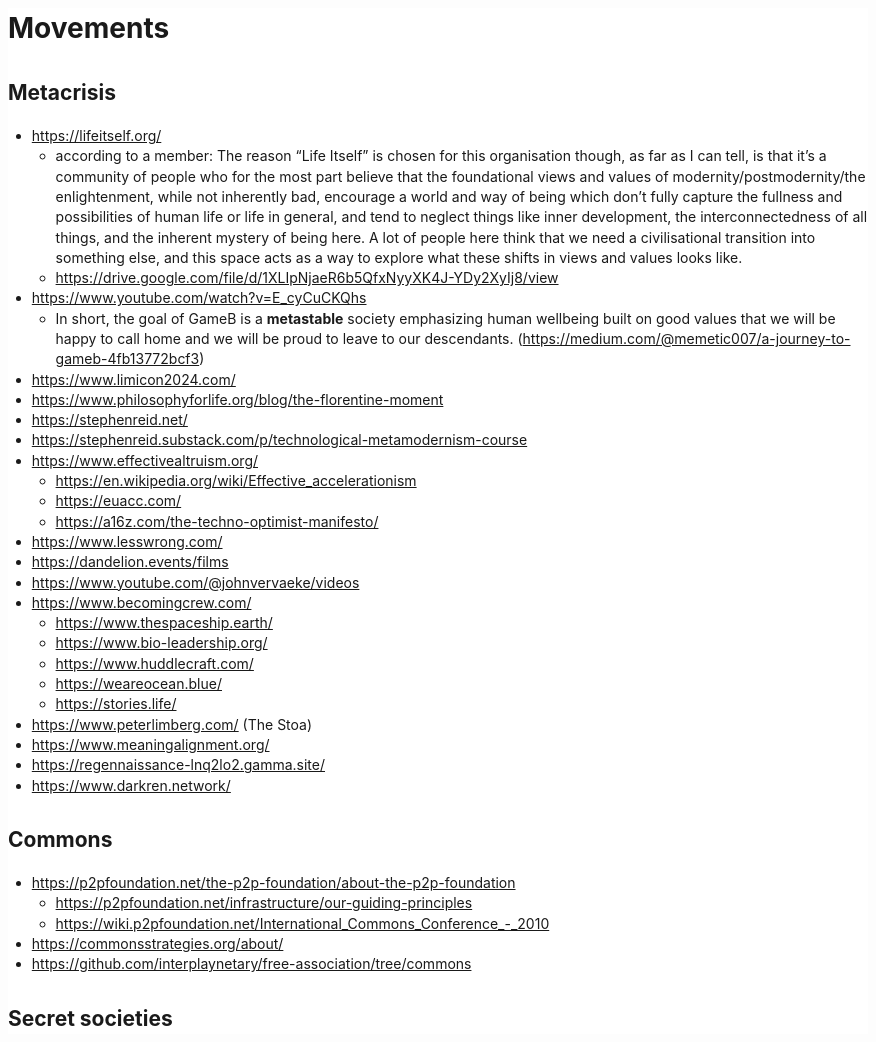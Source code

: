 # Movements

## Metacrisis

- https://lifeitself.org/
  - according to a member: The reason “Life Itself” is chosen for this organisation though, as far as I can tell, is that it’s a community of people who for the most part believe that the foundational views and values of modernity/postmodernity/the enlightenment, while not inherently bad, encourage a world and way of being which don’t fully capture the fullness and possibilities of human life or life in general, and tend to neglect things like inner development, the interconnectedness of all things, and the inherent mystery of being here. A lot of people here think that we need a civilisational transition into something else, and this space acts as a way to explore what these shifts in views and values looks like.
  - https://drive.google.com/file/d/1XLIpNjaeR6b5QfxNyyXK4J-YDy2XyIj8/view
- https://www.youtube.com/watch?v=E_cyCuCKQhs
    - In short, the goal of GameB is a **metastable** society emphasizing human wellbeing built on good values that we will be happy to call home and we will be proud to leave to our descendants. (https://medium.com/@memetic007/a-journey-to-gameb-4fb13772bcf3)
- https://www.limicon2024.com/
- https://www.philosophyforlife.org/blog/the-florentine-moment
- https://stephenreid.net/
- https://stephenreid.substack.com/p/technological-metamodernism-course
- https://www.effectivealtruism.org/
  - https://en.wikipedia.org/wiki/Effective_accelerationism
  - https://euacc.com/
  - https://a16z.com/the-techno-optimist-manifesto/
- https://www.lesswrong.com/
- https://dandelion.events/films
- https://www.youtube.com/@johnvervaeke/videos
- https://www.becomingcrew.com/
  - https://www.thespaceship.earth/
  - https://www.bio-leadership.org/
  - https://www.huddlecraft.com/
  - https://weareocean.blue/
  - https://stories.life/
- https://www.peterlimberg.com/ (The Stoa)
- https://www.meaningalignment.org/
- https://regennaissance-lnq2lo2.gamma.site/
- https://www.darkren.network/

## Commons

- https://p2pfoundation.net/the-p2p-foundation/about-the-p2p-foundation
    - https://p2pfoundation.net/infrastructure/our-guiding-principles
    - https://wiki.p2pfoundation.net/International_Commons_Conference_-_2010
- https://commonsstrategies.org/about/
- https://github.com/interplaynetary/free-association/tree/commons

## Secret societies
